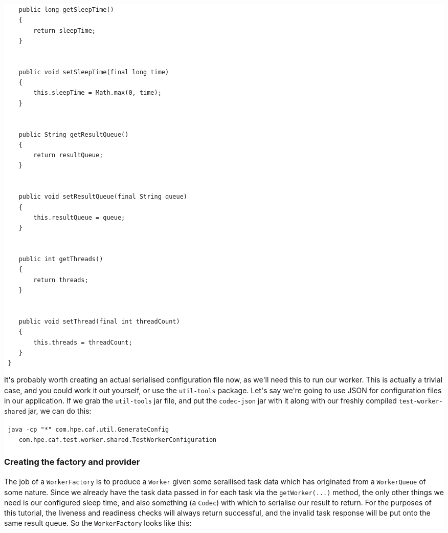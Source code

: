 ```
    public long getSleepTime()
    {
        return sleepTime;
    }


    public void setSleepTime(final long time)
    {
        this.sleepTime = Math.max(0, time);
    }


    public String getResultQueue()
    {
        return resultQueue;
    }


    public void setResultQueue(final String queue)
    {
        this.resultQueue = queue;
    }


    public int getThreads()
    {
        return threads;
    }


    public void setThread(final int threadCount)
    {
        this.threads = threadCount;
    }
 }
```

 It's probably worth creating an actual serialised configuration file now, as
 we'll need this to run our worker. This is actually a trivial case, and you
 could work it out yourself, or use the `util-tools` package. Let's say we're
 going to use JSON for configuration files in our application. If we grab the
 `util-tools` jar file, and put the `codec-json` jar with it along with our
 freshly compiled `test-worker-shared` jar, we can do this:

```
 java -cp "*" com.hpe.caf.util.GenerateConfig
    com.hpe.caf.test.worker.shared.TestWorkerConfiguration
```

### Creating the factory and provider

 The job of a `WorkerFactory` is to produce a `Worker` given some serailised
 task data which has originated from a `WorkerQueue` of some nature.
 Since we already have the task data passed in for each task via the
 `getWorker(...)` method, the only other things we need is our
 configured sleep time, and also something (a `Codec`) with which to
 serialise our result to return. For the purposes of this tutorial, the 
 liveness and readiness checks will always return successful, and the invalid 
 task response will be put onto the same result queue. So the `WorkerFactory` 
 looks like this:
